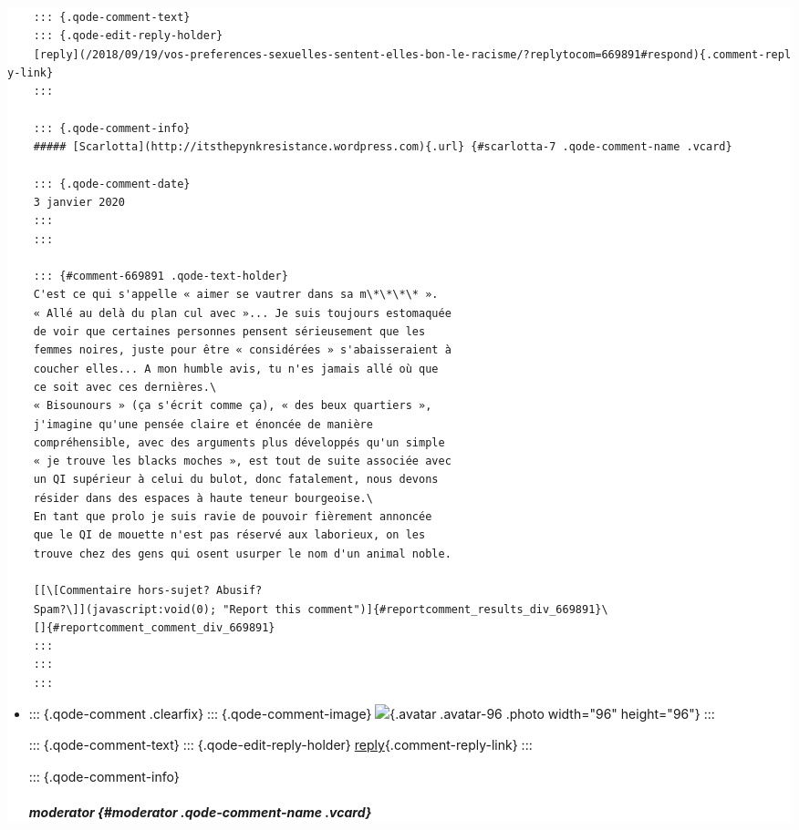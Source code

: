         ::: {.qode-comment-text}
        ::: {.qode-edit-reply-holder}
        [reply](/2018/09/19/vos-preferences-sexuelles-sentent-elles-bon-le-racisme/?replytocom=669891#respond){.comment-reply-link}
        :::

        ::: {.qode-comment-info}
        ##### [Scarlotta](http://itsthepynkresistance.wordpress.com){.url} {#scarlotta-7 .qode-comment-name .vcard}

        ::: {.qode-comment-date}
        3 janvier 2020
        :::
        :::

        ::: {#comment-669891 .qode-text-holder}
        C'est ce qui s'appelle « aimer se vautrer dans sa m\*\*\*\* ».
        « Allé au delà du plan cul avec »... Je suis toujours estomaquée
        de voir que certaines personnes pensent sérieusement que les
        femmes noires, juste pour être « considérées » s'abaisseraient à
        coucher elles... A mon humble avis, tu n'es jamais allé où que
        ce soit avec ces dernières.\
        « Bisounours » (ça s'écrit comme ça), « des beux quartiers »,
        j'imagine qu'une pensée claire et énoncée de manière
        compréhensible, avec des arguments plus développés qu'un simple
        « je trouve les blacks moches », est tout de suite associée avec
        un QI supérieur à celui du bulot, donc fatalement, nous devons
        résider dans des espaces à haute teneur bourgeoise.\
        En tant que prolo je suis ravie de pouvoir fièrement annoncée
        que le QI de mouette n'est pas réservé aux laborieux, on les
        trouve chez des gens qui osent usurper le nom d'un animal noble.

        [[\[Commentaire hors-sujet? Abusif?
        Spam?\]](javascript:void(0); "Report this comment")]{#reportcomment_results_div_669891}\
        []{#reportcomment_comment_div_669891}
        :::
        :::
        :::

-   ::: {.qode-comment .clearfix}
    ::: {.qode-comment-image}
    ![](https://secure.gravatar.com/avatar/cfe7a4997a040ba080e0e02bc26fb7ee?s=96&d=mm&r=g){.avatar
    .avatar-96 .photo width="96" height="96"}
    :::

    ::: {.qode-comment-text}
    ::: {.qode-edit-reply-holder}
    [reply](/2018/09/19/vos-preferences-sexuelles-sentent-elles-bon-le-racisme/?replytocom=669949#respond){.comment-reply-link}
    :::

    ::: {.qode-comment-info}
    ##### moderator {#moderator .qode-comment-name .vcard}
